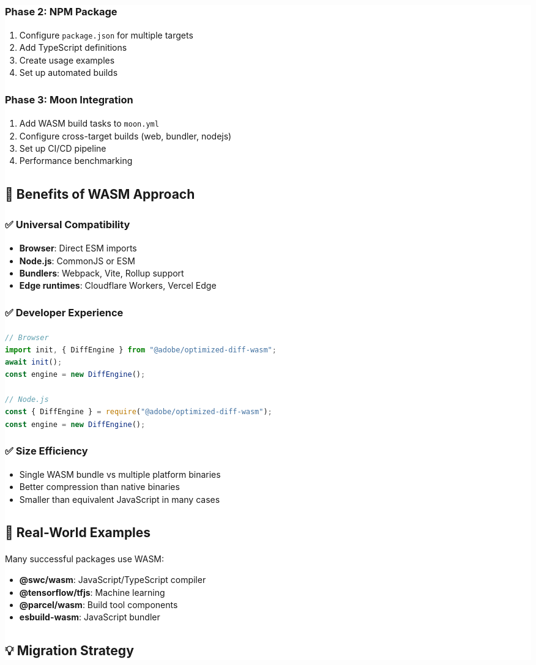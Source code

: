 ### Phase 2: NPM Package

1. Configure `package.json` for multiple targets
2. Add TypeScript definitions
3. Create usage examples
4. Set up automated builds

### Phase 3: Moon Integration

1. Add WASM build tasks to `moon.yml`
2. Configure cross-target builds (web, bundler, nodejs)
3. Set up CI/CD pipeline
4. Performance benchmarking

## 🌟 **Benefits of WASM Approach**

### ✅ **Universal Compatibility**

- **Browser**: Direct ESM imports
- **Node.js**: CommonJS or ESM
- **Bundlers**: Webpack, Vite, Rollup support
- **Edge runtimes**: Cloudflare Workers, Vercel Edge

### ✅ **Developer Experience**

```javascript
// Browser
import init, { DiffEngine } from "@adobe/optimized-diff-wasm";
await init();
const engine = new DiffEngine();

// Node.js
const { DiffEngine } = require("@adobe/optimized-diff-wasm");
const engine = new DiffEngine();
```

### ✅ **Size Efficiency**

- Single WASM bundle vs multiple platform binaries
- Better compression than native binaries
- Smaller than equivalent JavaScript in many cases

## 🚀 **Real-World Examples**

Many successful packages use WASM:

- **@swc/wasm**: JavaScript/TypeScript compiler
- **@tensorflow/tfjs**: Machine learning
- **@parcel/wasm**: Build tool components
- **esbuild-wasm**: JavaScript bundler

## 💡 **Migration Strategy**
